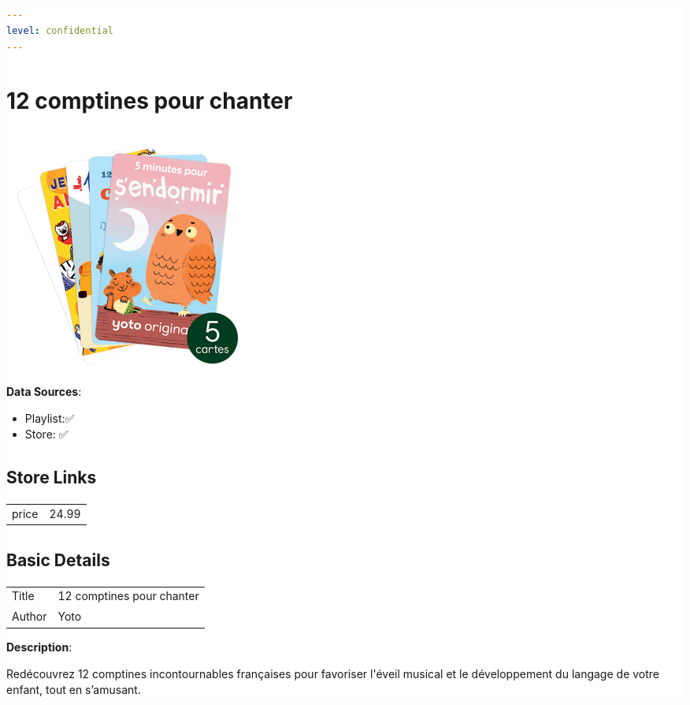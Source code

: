 ```yaml
---
level: confidential
---
```

# 12 comptines pour chanter

![card_[apQaT].png](../../img/cards/card_[apQaT].png)

**Data Sources**: 

- Playlist:✅
- Store: ✅


## Store Links

|  |  |
| - | - |
| price | 24.99 |


## Basic Details

|  |  |
| - | - |
| Title | 12 comptines pour chanter |
| Author | Yoto |

**Description**:

Redécouvrez 12 comptines incontournables françaises pour favoriser l'éveil musical et le développement du langage de votre enfant, tout en s’amusant.
